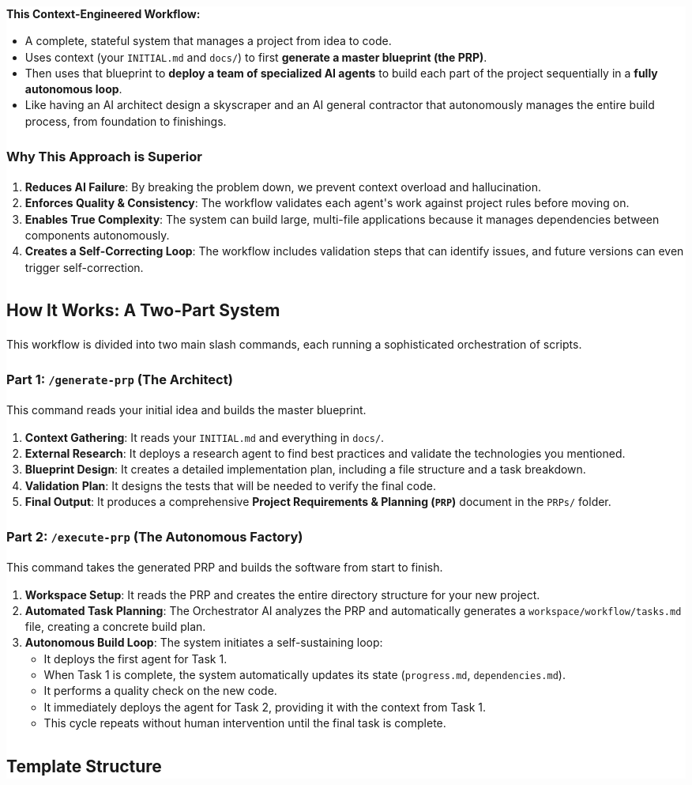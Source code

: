 **This Context-Engineered Workflow:**
- A complete, stateful system that manages a project from idea to code.
- Uses context (your `INITIAL.md` and `docs/`) to first **generate a master blueprint (the PRP)**.
- Then uses that blueprint to **deploy a team of specialized AI agents** to build each part of the project sequentially in a **fully autonomous loop**.
- Like having an AI architect design a skyscraper and an AI general contractor that autonomously manages the entire build process, from foundation to finishings.

### Why This Approach is Superior

1.  **Reduces AI Failure**: By breaking the problem down, we prevent context overload and hallucination.
2.  **Enforces Quality & Consistency**: The workflow validates each agent's work against project rules before moving on.
3.  **Enables True Complexity**: The system can build large, multi-file applications because it manages dependencies between components autonomously.
4.  **Creates a Self-Correcting Loop**: The workflow includes validation steps that can identify issues, and future versions can even trigger self-correction.

## How It Works: A Two-Part System

This workflow is divided into two main slash commands, each running a sophisticated orchestration of scripts.

### Part 1: `/generate-prp` (The Architect)

This command reads your initial idea and builds the master blueprint.
1.  **Context Gathering**: It reads your `INITIAL.md` and everything in `docs/`.
2.  **External Research**: It deploys a research agent to find best practices and validate the technologies you mentioned.
3.  **Blueprint Design**: It creates a detailed implementation plan, including a file structure and a task breakdown.
4.  **Validation Plan**: It designs the tests that will be needed to verify the final code.
5.  **Final Output**: It produces a comprehensive **Project Requirements & Planning (`PRP`)** document in the `PRPs/` folder.

### Part 2: `/execute-prp` (The Autonomous Factory)

This command takes the generated PRP and builds the software from start to finish.
1.  **Workspace Setup**: It reads the PRP and creates the entire directory structure for your new project.
2.  **Automated Task Planning**: The Orchestrator AI analyzes the PRP and automatically generates a `workspace/workflow/tasks.md` file, creating a concrete build plan.
3.  **Autonomous Build Loop**: The system initiates a self-sustaining loop:
    - It deploys the first agent for Task 1.
    - When Task 1 is complete, the system automatically updates its state (`progress.md`, `dependencies.md`).
    - It performs a quality check on the new code.
    - It immediately deploys the agent for Task 2, providing it with the context from Task 1.
    - This cycle repeats without human intervention until the final task is complete.

## Template Structure
